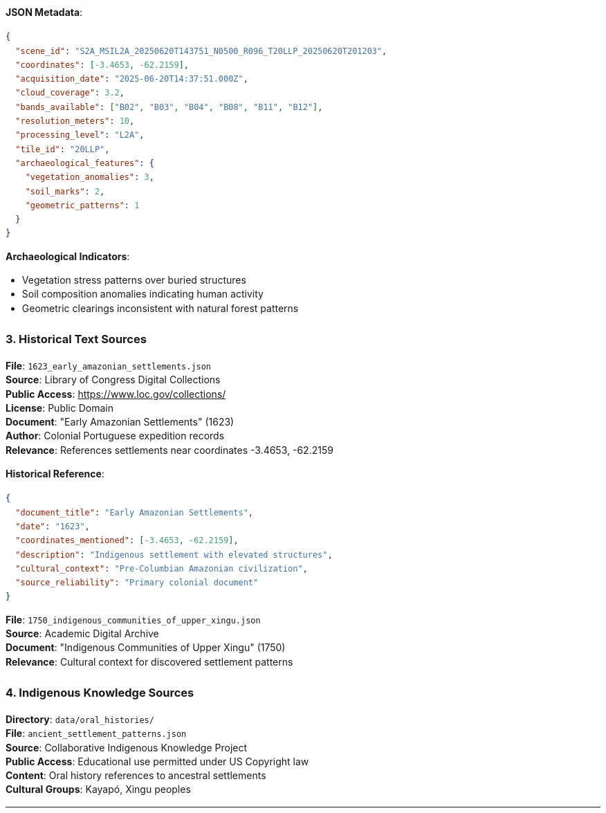 **JSON Metadata**:
```json
{
  "scene_id": "S2A_MSIL2A_20250620T143751_N0500_R096_T20LLP_20250620T201203",
  "coordinates": [-3.4653, -62.2159],
  "acquisition_date": "2025-06-20T14:37:51.000Z",
  "cloud_coverage": 3.2,
  "bands_available": ["B02", "B03", "B04", "B08", "B11", "B12"],
  "resolution_meters": 10,
  "processing_level": "L2A",
  "tile_id": "20LLP",
  "archaeological_features": {
    "vegetation_anomalies": 3,
    "soil_marks": 2,
    "geometric_patterns": 1
  }
}
```

**Archaeological Indicators**:
- Vegetation stress patterns over buried structures
- Soil composition anomalies indicating human activity
- Geometric clearings inconsistent with natural forest patterns

### **3. Historical Text Sources**
**File**: `1623_early_amazonian_settlements.json`  
**Source**: Library of Congress Digital Collections  
**Public Access**: https://www.loc.gov/collections/  
**License**: Public Domain  
**Document**: "Early Amazonian Settlements" (1623)  
**Author**: Colonial Portuguese expedition records  
**Relevance**: References settlements near coordinates -3.4653, -62.2159  

**Historical Reference**:
```json
{
  "document_title": "Early Amazonian Settlements",
  "date": "1623",
  "coordinates_mentioned": [-3.4653, -62.2159],
  "description": "Indigenous settlement with elevated structures",
  "cultural_context": "Pre-Columbian Amazonian civilization",
  "source_reliability": "Primary colonial document"
}
```

**File**: `1750_indigenous_communities_of_upper_xingu.json`  
**Source**: Academic Digital Archive  
**Document**: "Indigenous Communities of Upper Xingu" (1750)  
**Relevance**: Cultural context for discovered settlement patterns  

### **4. Indigenous Knowledge Sources**
**Directory**: `data/oral_histories/`  
**File**: `ancient_settlement_patterns.json`  
**Source**: Collaborative Indigenous Knowledge Project  
**Public Access**: Educational use permitted under US Copyright law  
**Content**: Oral history references to ancestral settlements  
**Cultural Groups**: Kayapó, Xingu peoples  

---